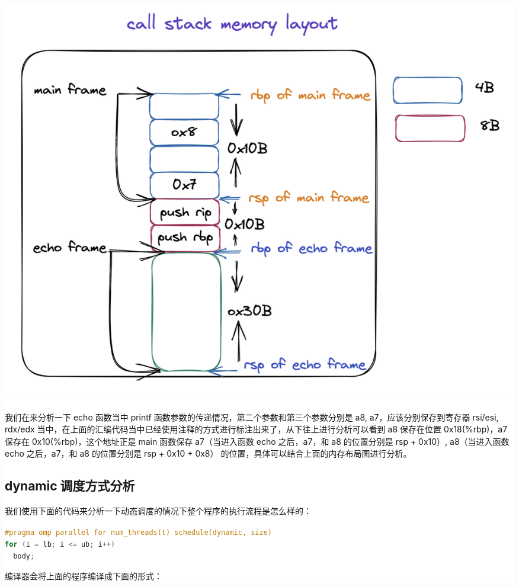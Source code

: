 ![](../../images/openmp/16.png)

我们在来分析一下 echo 函数当中 printf 函数参数的传递情况，第二个参数和第三个参数分别是 a8, a7，应该分别保存到寄存器 rsi/esi, rdx/edx 当中，在上面的汇编代码当中已经使用注释的方式进行标注出来了，从下往上进行分析可以看到 a8 保存在位置 0x18(%rbp)，a7 保存在 0x10(%rbp)，这个地址正是 main 函数保存 a7（当进入函数 echo 之后，a7，和 a8 的位置分别是 rsp + 0x10）, a8（当进入函数 echo 之后，a7，和 a8 的位置分别是 rsp + 0x10 + 0x8） 的位置，具体可以结合上面的内存布局图进行分析。

## dynamic 调度方式分析

我们使用下面的代码来分析一下动态调度的情况下整个程序的执行流程是怎么样的：

```c
#pragma omp parallel for num_threads(t) schedule(dynamic, size)
for (i = lb; i <= ub; i++)
  body;
```

编译器会将上面的程序编译成下面的形式：

